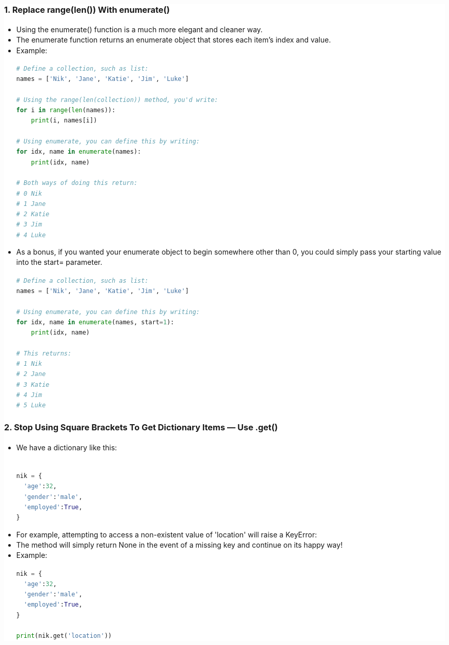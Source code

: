 ### 1. Replace range(len()) With enumerate()
- Using the enumerate() function is a much more elegant and cleaner way.
- The enumerate function returns an enumerate object that stores each item’s index and value.
- Example:
  ```python
  # Define a collection, such as list:
  names = ['Nik', 'Jane', 'Katie', 'Jim', 'Luke']
  
  # Using the range(len(collection)) method, you'd write:
  for i in range(len(names)):
      print(i, names[i])
  
  # Using enumerate, you can define this by writing:
  for idx, name in enumerate(names):
      print(idx, name)
      
  # Both ways of doing this return:
  # 0 Nik
  # 1 Jane
  # 2 Katie
  # 3 Jim
  # 4 Luke
  ```
- As a bonus, if you wanted your enumerate object to begin somewhere other than 0, you could simply pass your starting value into the start= parameter.
  ```python
  # Define a collection, such as list:
  names = ['Nik', 'Jane', 'Katie', 'Jim', 'Luke']
  
  # Using enumerate, you can define this by writing:
  for idx, name in enumerate(names, start=1):
      print(idx, name)
      
  # This returns:
  # 1 Nik
  # 2 Jane
  # 3 Katie
  # 4 Jim
  # 5 Luke
  ```

### 2. Stop Using Square Brackets To Get Dictionary Items — Use .get()
- We have a dictionary like this:
  ```python
  
  nik = {
    'age':32,
    'gender':'male',
    'employed':True,
  }
  ```
- For example, attempting to access a non-existent value of 'location' will raise a KeyError:
- The method will simply return None in the event of a missing key and continue on its happy way!
- Example:
  ```python
  nik = {
    'age':32,
    'gender':'male',
    'employed':True,
  }
  
  print(nik.get('location'))
  
  ```